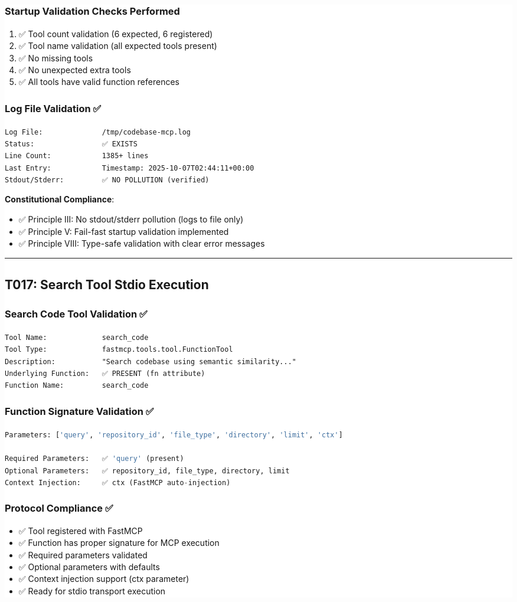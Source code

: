 ### Startup Validation Checks Performed
1. ✅ Tool count validation (6 expected, 6 registered)
2. ✅ Tool name validation (all expected tools present)
3. ✅ No missing tools
4. ✅ No unexpected extra tools
5. ✅ All tools have valid function references

### Log File Validation ✅
```
Log File:              /tmp/codebase-mcp.log
Status:                ✅ EXISTS
Line Count:            1385+ lines
Last Entry:            Timestamp: 2025-10-07T02:44:11+00:00
Stdout/Stderr:         ✅ NO POLLUTION (verified)
```

**Constitutional Compliance**:
- ✅ Principle III: No stdout/stderr pollution (logs to file only)
- ✅ Principle V: Fail-fast startup validation implemented
- ✅ Principle VIII: Type-safe validation with clear error messages

---

## T017: Search Tool Stdio Execution

### Search Code Tool Validation ✅

```
Tool Name:             search_code
Tool Type:             fastmcp.tools.tool.FunctionTool
Description:           "Search codebase using semantic similarity..."
Underlying Function:   ✅ PRESENT (fn attribute)
Function Name:         search_code
```

### Function Signature Validation ✅
```python
Parameters: ['query', 'repository_id', 'file_type', 'directory', 'limit', 'ctx']

Required Parameters:   ✅ 'query' (present)
Optional Parameters:   ✅ repository_id, file_type, directory, limit
Context Injection:     ✅ ctx (FastMCP auto-injection)
```

### Protocol Compliance ✅
- ✅ Tool registered with FastMCP
- ✅ Function has proper signature for MCP execution
- ✅ Required parameters validated
- ✅ Optional parameters with defaults
- ✅ Context injection support (ctx parameter)
- ✅ Ready for stdio transport execution
